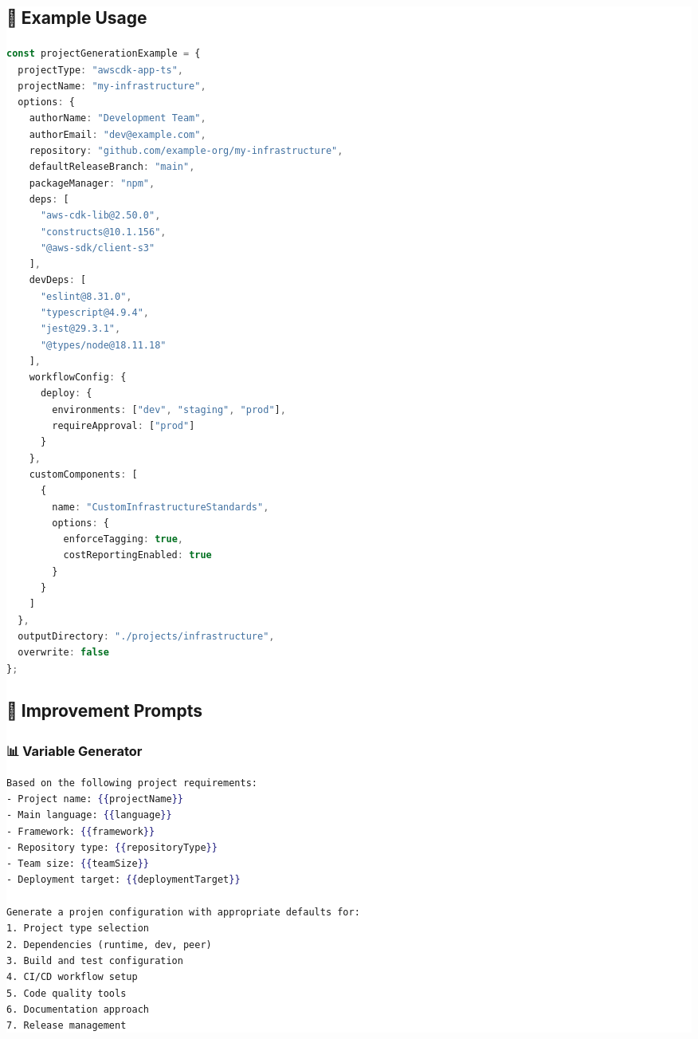 ## 🎯 Example Usage
```typescript
const projectGenerationExample = {
  projectType: "awscdk-app-ts",
  projectName: "my-infrastructure",
  options: {
    authorName: "Development Team",
    authorEmail: "dev@example.com",
    repository: "github.com/example-org/my-infrastructure",
    defaultReleaseBranch: "main",
    packageManager: "npm",
    deps: [
      "aws-cdk-lib@2.50.0",
      "constructs@10.1.156",
      "@aws-sdk/client-s3"
    ],
    devDeps: [
      "eslint@8.31.0",
      "typescript@4.9.4",
      "jest@29.3.1",
      "@types/node@18.11.18"
    ],
    workflowConfig: {
      deploy: {
        environments: ["dev", "staging", "prod"],
        requireApproval: ["prod"]
      }
    },
    customComponents: [
      {
        name: "CustomInfrastructureStandards",
        options: {
          enforceTagging: true,
          costReportingEnabled: true
        }
      }
    ]
  },
  outputDirectory: "./projects/infrastructure",
  overwrite: false
};
```

## 🔄 Improvement Prompts
### 📊 Variable Generator
```handlebars
Based on the following project requirements:
- Project name: {{projectName}}
- Main language: {{language}}
- Framework: {{framework}}
- Repository type: {{repositoryType}}
- Team size: {{teamSize}}
- Deployment target: {{deploymentTarget}}

Generate a projen configuration with appropriate defaults for:
1. Project type selection
2. Dependencies (runtime, dev, peer)
3. Build and test configuration
4. CI/CD workflow setup
5. Code quality tools
6. Documentation approach
7. Release management
```